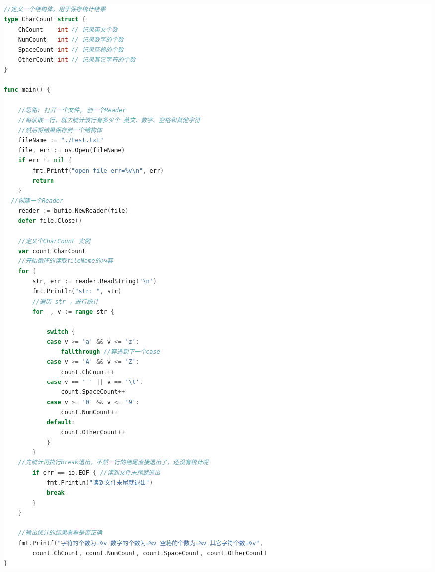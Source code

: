 ```go
//定义一个结构体，用于保存统计结果
type CharCount struct {
    ChCount    int // 记录英文个数
    NumCount   int // 记录数字的个数
    SpaceCount int // 记录空格的个数
    OtherCount int // 记录其它字符的个数
}

func main() {

    //思路: 打开一个文件, 创一个Reader
    //每读取一行，就去统计该行有多少个 英文、数字、空格和其他字符
    //然后将结果保存到一个结构体
    fileName := "./test.txt"
    file, err := os.Open(fileName)
    if err != nil {
        fmt.Printf("open file err=%v\n", err)
        return
    }
  //创建一个Reader
    reader := bufio.NewReader(file)
    defer file.Close()

    //定义个CharCount 实例
    var count CharCount
    //开始循环的读取fileName的内容
    for {
        str, err := reader.ReadString('\n')
        fmt.Println("str: ", str)
        //遍历 str ，进行统计
        for _, v := range str {

            switch {
            case v >= 'a' && v <= 'z':
                fallthrough //穿透到下一个case
            case v >= 'A' && v <= 'Z':
                count.ChCount++
            case v == ' ' || v == '\t':
                count.SpaceCount++
            case v >= '0' && v <= '9':
                count.NumCount++
            default:
                count.OtherCount++
            }
        }
    //先统计再执行break退出，不然一行的结尾直接退出了，还没有统计呢
        if err == io.EOF { //读到文件末尾就退出
            fmt.Println("读到文件末尾就退出")
            break
        }
    }

    //输出统计的结果看看是否正确
    fmt.Printf("字符的个数为=%v 数字的个数为=%v 空格的个数为=%v 其它字符个数=%v",
        count.ChCount, count.NumCount, count.SpaceCount, count.OtherCount)
}
```

